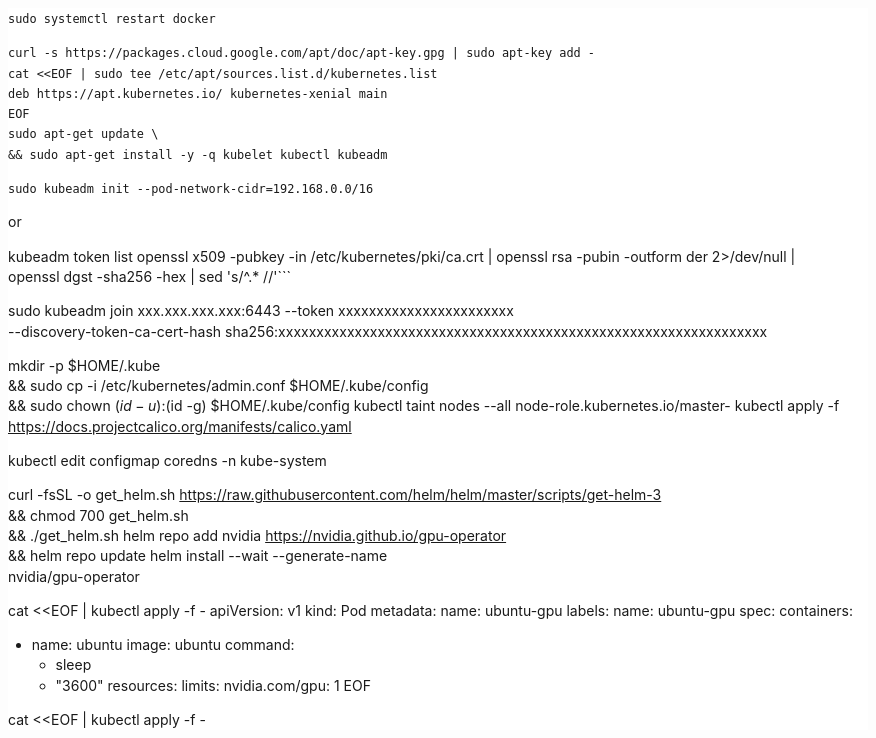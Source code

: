 ```
sudo systemctl restart docker
```
```
curl -s https://packages.cloud.google.com/apt/doc/apt-key.gpg | sudo apt-key add -
cat <<EOF | sudo tee /etc/apt/sources.list.d/kubernetes.list
deb https://apt.kubernetes.io/ kubernetes-xenial main
EOF
sudo apt-get update \
&& sudo apt-get install -y -q kubelet kubectl kubeadm
```
```
sudo kubeadm init --pod-network-cidr=192.168.0.0/16
```
or
```
```
kubeadm token list
openssl x509 -pubkey -in /etc/kubernetes/pki/ca.crt | openssl rsa -pubin -outform der 2>/dev/null | \
openssl dgst -sha256 -hex | sed 's/^.* //'```
```
```
sudo kubeadm join xxx.xxx.xxx.xxx:6443 --token xxxxxxxxxxxxxxxxxxxxxxx \
	--discovery-token-ca-cert-hash sha256:xxxxxxxxxxxxxxxxxxxxxxxxxxxxxxxxxxxxxxxxxxxxxxxxxxxxxxxxxxxxxxxx
```	
```
mkdir -p $HOME/.kube \
&& sudo cp -i /etc/kubernetes/admin.conf $HOME/.kube/config \
&& sudo chown $(id -u):$(id -g) $HOME/.kube/config
kubectl taint nodes --all node-role.kubernetes.io/master-
kubectl apply -f https://docs.projectcalico.org/manifests/calico.yaml
```
```
kubectl edit configmap coredns -n kube-system
```
```
curl -fsSL -o get_helm.sh https://raw.githubusercontent.com/helm/helm/master/scripts/get-helm-3 \
&& chmod 700 get_helm.sh \
&& ./get_helm.sh
helm repo add nvidia https://nvidia.github.io/gpu-operator \
&& helm repo update
helm install --wait --generate-name \
nvidia/gpu-operator
```
```
cat <<EOF | kubectl apply -f -
apiVersion: v1
kind: Pod
metadata:
  name: ubuntu-gpu
  labels:
    name: ubuntu-gpu
spec:
  containers:
  - name: ubuntu
    image: ubuntu
    command:
    - sleep
    - "3600"
    resources:
      limits:
         nvidia.com/gpu: 1
EOF
```
```
cat <<EOF | kubectl apply -f -